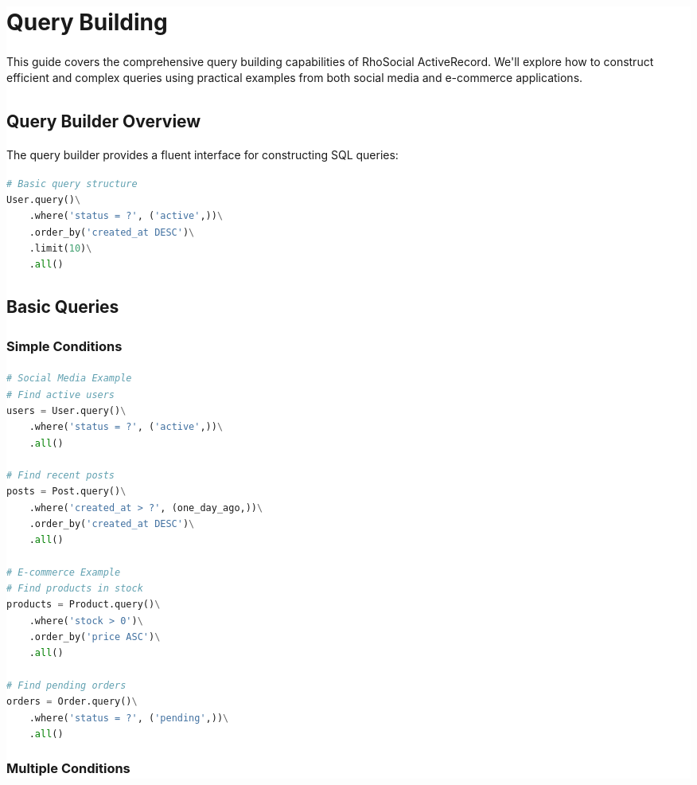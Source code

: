 # Query Building

This guide covers the comprehensive query building capabilities of RhoSocial ActiveRecord. We'll explore how to construct efficient and complex queries using practical examples from both social media and e-commerce applications.

## Query Builder Overview

The query builder provides a fluent interface for constructing SQL queries:

```python
# Basic query structure
User.query()\
    .where('status = ?', ('active',))\
    .order_by('created_at DESC')\
    .limit(10)\
    .all()
```

## Basic Queries

### Simple Conditions

```python
# Social Media Example
# Find active users
users = User.query()\
    .where('status = ?', ('active',))\
    .all()

# Find recent posts
posts = Post.query()\
    .where('created_at > ?', (one_day_ago,))\
    .order_by('created_at DESC')\
    .all()

# E-commerce Example
# Find products in stock
products = Product.query()\
    .where('stock > 0')\
    .order_by('price ASC')\
    .all()

# Find pending orders
orders = Order.query()\
    .where('status = ?', ('pending',))\
    .all()
```

### Multiple Conditions
